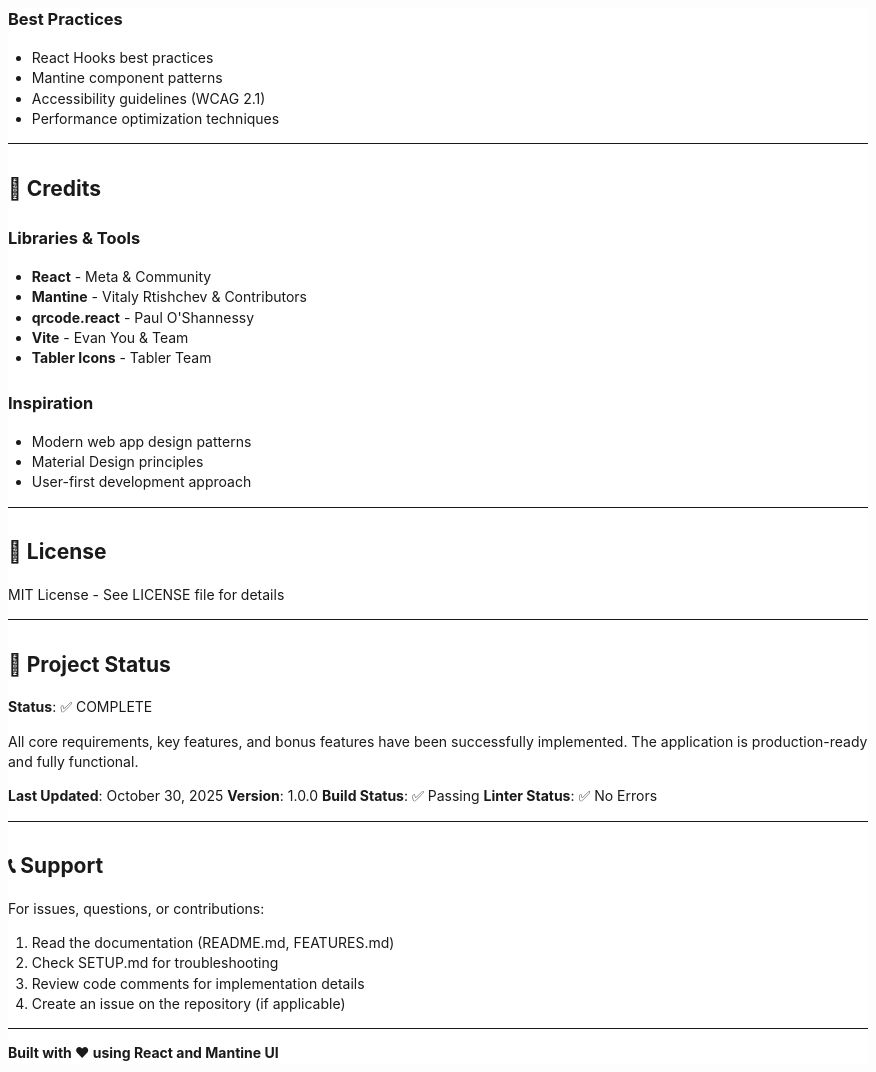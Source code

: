 ### Best Practices
- React Hooks best practices
- Mantine component patterns
- Accessibility guidelines (WCAG 2.1)
- Performance optimization techniques

---

## 👥 Credits

### Libraries & Tools
- **React** - Meta & Community
- **Mantine** - Vitaly Rtishchev & Contributors
- **qrcode.react** - Paul O'Shannessy
- **Vite** - Evan You & Team
- **Tabler Icons** - Tabler Team

### Inspiration
- Modern web app design patterns
- Material Design principles
- User-first development approach

---

## 📄 License

MIT License - See LICENSE file for details

---

## 🎉 Project Status

**Status**: ✅ COMPLETE

All core requirements, key features, and bonus features have been successfully implemented. The application is production-ready and fully functional.

**Last Updated**: October 30, 2025
**Version**: 1.0.0
**Build Status**: ✅ Passing
**Linter Status**: ✅ No Errors

---

## 📞 Support

For issues, questions, or contributions:
1. Read the documentation (README.md, FEATURES.md)
2. Check SETUP.md for troubleshooting
3. Review code comments for implementation details
4. Create an issue on the repository (if applicable)

---

**Built with ❤️ using React and Mantine UI**


